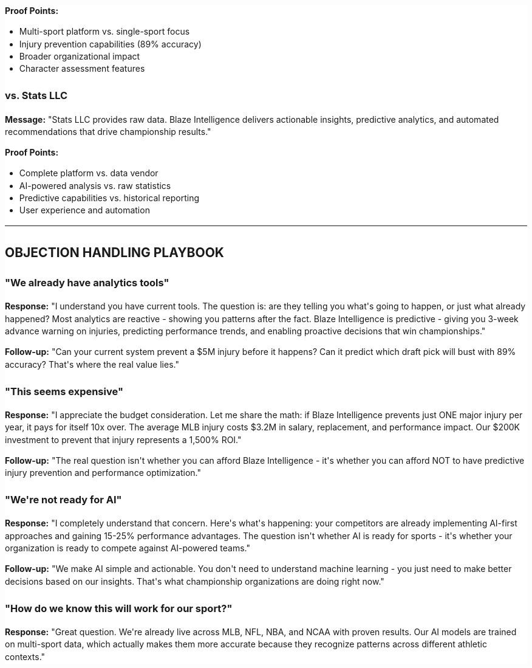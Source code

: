 **Proof Points:**
- Multi-sport platform vs. single-sport focus
- Injury prevention capabilities (89% accuracy)
- Broader organizational impact
- Character assessment features

### **vs. Stats LLC**
**Message:** "Stats LLC provides raw data. Blaze Intelligence delivers actionable insights, predictive analytics, and automated recommendations that drive championship results."

**Proof Points:**
- Complete platform vs. data vendor
- AI-powered analysis vs. raw statistics
- Predictive capabilities vs. historical reporting
- User experience and automation

---

## **OBJECTION HANDLING PLAYBOOK**

### **"We already have analytics tools"**
**Response:** "I understand you have current tools. The question is: are they telling you what's going to happen, or just what already happened? Most analytics are reactive - showing you patterns after the fact. Blaze Intelligence is predictive - giving you 3-week advance warning on injuries, predicting performance trends, and enabling proactive decisions that win championships."

**Follow-up:** "Can your current system prevent a $5M injury before it happens? Can it predict which draft pick will bust with 89% accuracy? That's where the real value lies."

### **"This seems expensive"**
**Response:** "I appreciate the budget consideration. Let me share the math: if Blaze Intelligence prevents just ONE major injury per year, it pays for itself 10x over. The average MLB injury costs $3.2M in salary, replacement, and performance impact. Our $200K investment to prevent that injury represents a 1,500% ROI."

**Follow-up:** "The real question isn't whether you can afford Blaze Intelligence - it's whether you can afford NOT to have predictive injury prevention and performance optimization."

### **"We're not ready for AI"**
**Response:** "I completely understand that concern. Here's what's happening: your competitors are already implementing AI-first approaches and gaining 15-25% performance advantages. The question isn't whether AI is ready for sports - it's whether your organization is ready to compete against AI-powered teams."

**Follow-up:** "We make AI simple and actionable. You don't need to understand machine learning - you just need to make better decisions based on our insights. That's what championship organizations are doing right now."

### **"How do we know this will work for our sport?"**
**Response:** "Great question. We're already live across MLB, NFL, NBA, and NCAA with proven results. Our AI models are trained on multi-sport data, which actually makes them more accurate because they recognize patterns across different athletic contexts."
